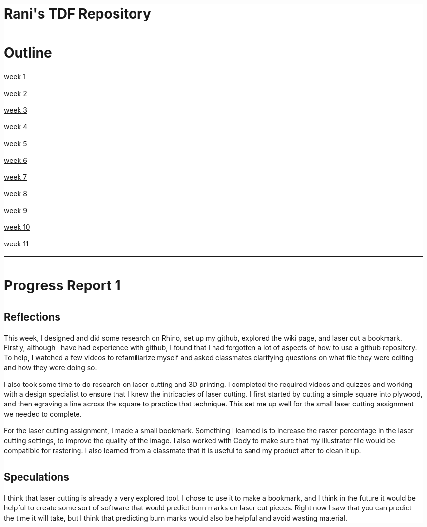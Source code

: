 # Rani's TDF Repository

# Outline
[week 1](README.md#Progress-Report-1)

[week 2](README.md#Progress-Report-2)

[week 3](README.md#Progress-Report-3)

[week 4](README.md#Progress-Report-4)

[week 5](README.md#Progress-Report-5)

[week 6](README.md#Progress-Report-6)

[week 7](README.md#Progress-Report-7)

[week 8](README.md#Progress-Report-8)

[week 9](README.md#Progress-Report-9)

[week 10](README.md#Progress-Report-10)

[week 11](README.md#Progress-Report-11)

---
# Progress Report 1 #

## Reflections ##
This week, I designed and did some research on Rhino, set up my github, explored the wiki page, and laser cut a bookmark. Firstly, although I have had experience with github, I found that I had forgotten a lot of aspects of how to use a github repository. To help, I watched a few videos to refamiliarize myself and asked classmates clarifying questions on what file they were editing and how they were doing so. 

I also took some time to do research on laser cutting and 3D printing. I completed the required videos and quizzes and working with a design specialist to ensure that I knew the intricacies of laser cutting. I first started by cutting a simple square into plywood, and then egraving a line across the square to practice that technique. This set me up well for the small laser cutting assignment we needed to complete. 

For the laser cutting assignment, I made a small bookmark. Something I learned is to increase the raster percentage in the laser cutting settings, to improve the quality of the image. I also worked with Cody to make sure that my illustrator file would be compatible for rastering. I also learned from a classmate that it is useful to sand my product after to clean it up.

## Speculations ##

I think that laser cutting is already a very explored tool. I chose to use it to make a bookmark, and I think in the future it would be helpful to create some sort of software that would predict burn marks on laser cut pieces. Right now I saw that you can predict the time it will take, but I think that predicting burn marks would also be helpful and avoid wasting material.
